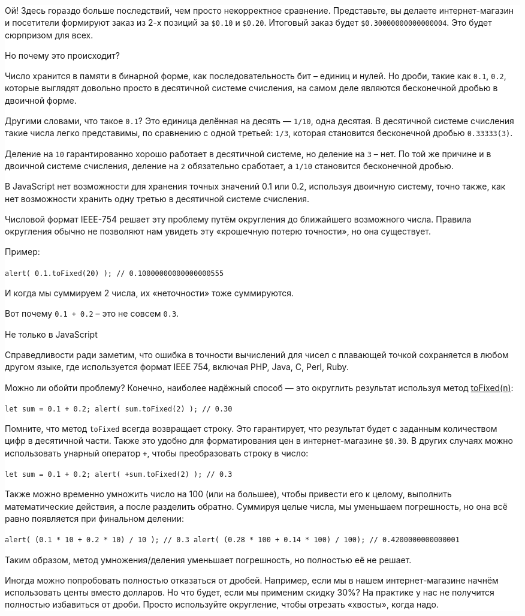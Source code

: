Ой! Здесь гораздо больше последствий, чем просто некорректное сравнение. Представьте, вы делаете интернет-магазин и посетители формируют заказ из 2-х позиций за `$0.10` и `$0.20`. Итоговый заказ будет `$0.30000000000000004`. Это будет сюрпризом для всех.

Но почему это происходит?

Число хранится в памяти в бинарной форме, как последовательность бит – единиц и нулей. Но дроби, такие как `0.1`, `0.2`, которые выглядят довольно просто в десятичной системе счисления, на самом деле являются бесконечной дробью в двоичной форме.

Другими словами, что такое `0.1`? Это единица делённая на десять — `1/10`, одна десятая. В десятичной системе счисления такие числа легко представимы, по сравнению с одной третьей: `1/3`, которая становится бесконечной дробью `0.33333(3)`.

Деление на `10` гарантированно хорошо работает в десятичной системе, но деление на `3` – нет. По той же причине и в двоичной системе счисления, деление на `2` обязательно сработает, а `1/10` становится бесконечной дробью.

В JavaScript нет возможности для хранения точных значений 0.1 или 0.2, используя двоичную систему, точно также, как нет возможности хранить одну третью в десятичной системе счисления.

Числовой формат IEEE-754 решает эту проблему путём округления до ближайшего возможного числа. Правила округления обычно не позволяют нам увидеть эту «крошечную потерю точности», но она существует.

Пример:

`alert( 0.1.toFixed(20) ); // 0.10000000000000000555`

И когда мы суммируем 2 числа, их «неточности» тоже суммируются.

Вот почему `0.1 + 0.2` – это не совсем `0.3`.

Не только в JavaScript

Справедливости ради заметим, что ошибка в точности вычислений для чисел с плавающей точкой сохраняется в любом другом языке, где используется формат IEEE 754, включая PHP, Java, C, Perl, Ruby.

Можно ли обойти проблему? Конечно, наиболее надёжный способ — это округлить результат используя метод [toFixed(n)](https://developer.mozilla.org/ru/docs/Web/JavaScript/Reference/Global_Objects/Number/toFixed):

`let sum = 0.1 + 0.2; alert( sum.toFixed(2) ); // 0.30`

Помните, что метод `toFixed` всегда возвращает строку. Это гарантирует, что результат будет с заданным количеством цифр в десятичной части. Также это удобно для форматирования цен в интернет-магазине `$0.30`. В других случаях можно использовать унарный оператор `+`, чтобы преобразовать строку в число:

`let sum = 0.1 + 0.2; alert( +sum.toFixed(2) ); // 0.3`

Также можно временно умножить число на 100 (или на большее), чтобы привести его к целому, выполнить математические действия, а после разделить обратно. Суммируя целые числа, мы уменьшаем погрешность, но она всё равно появляется при финальном делении:

`alert( (0.1 * 10 + 0.2 * 10) / 10 ); // 0.3 alert( (0.28 * 100 + 0.14 * 100) / 100); // 0.4200000000000001`

Таким образом, метод умножения/деления уменьшает погрешность, но полностью её не решает.

Иногда можно попробовать полностью отказаться от дробей. Например, если мы в нашем интернет-магазине начнём использовать центы вместо долларов. Но что будет, если мы применим скидку 30%? На практике у нас не получится полностью избавиться от дроби. Просто используйте округление, чтобы отрезать «хвосты», когда надо.
